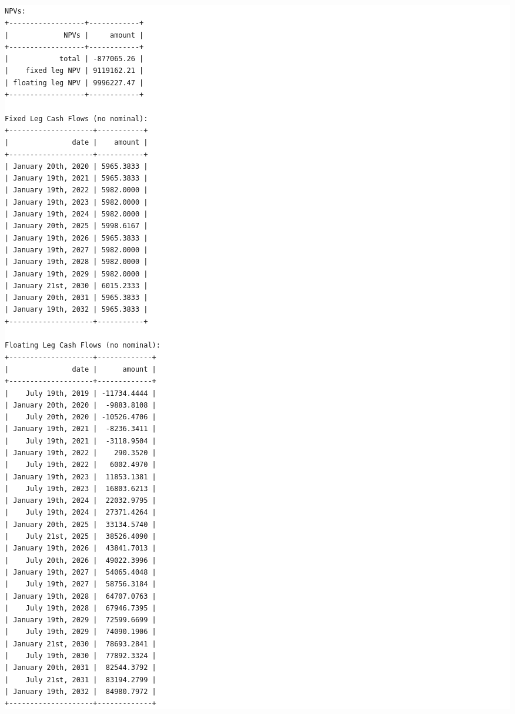 ```
NPVs:
+------------------+------------+
|             NPVs |     amount |
+------------------+------------+
|            total | -877065.26 |
|    fixed leg NPV | 9119162.21 |
| floating leg NPV | 9996227.47 |
+------------------+------------+

Fixed Leg Cash Flows (no nominal):
+--------------------+-----------+
|               date |    amount |
+--------------------+-----------+
| January 20th, 2020 | 5965.3833 |
| January 19th, 2021 | 5965.3833 |
| January 19th, 2022 | 5982.0000 |
| January 19th, 2023 | 5982.0000 |
| January 19th, 2024 | 5982.0000 |
| January 20th, 2025 | 5998.6167 |
| January 19th, 2026 | 5965.3833 |
| January 19th, 2027 | 5982.0000 |
| January 19th, 2028 | 5982.0000 |
| January 19th, 2029 | 5982.0000 |
| January 21st, 2030 | 6015.2333 |
| January 20th, 2031 | 5965.3833 |
| January 19th, 2032 | 5965.3833 |
+--------------------+-----------+

Floating Leg Cash Flows (no nominal):
+--------------------+-------------+
|               date |      amount |
+--------------------+-------------+
|    July 19th, 2019 | -11734.4444 |
| January 20th, 2020 |  -9883.8108 |
|    July 20th, 2020 | -10526.4706 |
| January 19th, 2021 |  -8236.3411 |
|    July 19th, 2021 |  -3118.9504 |
| January 19th, 2022 |    290.3520 |
|    July 19th, 2022 |   6002.4970 |
| January 19th, 2023 |  11853.1381 |
|    July 19th, 2023 |  16803.6213 |
| January 19th, 2024 |  22032.9795 |
|    July 19th, 2024 |  27371.4264 |
| January 20th, 2025 |  33134.5740 |
|    July 21st, 2025 |  38526.4090 |
| January 19th, 2026 |  43841.7013 |
|    July 20th, 2026 |  49022.3996 |
| January 19th, 2027 |  54065.4048 |
|    July 19th, 2027 |  58756.3184 |
| January 19th, 2028 |  64707.0763 |
|    July 19th, 2028 |  67946.7395 |
| January 19th, 2029 |  72599.6699 |
|    July 19th, 2029 |  74090.1906 |
| January 21st, 2030 |  78693.2841 |
|    July 19th, 2030 |  77892.3324 |
| January 20th, 2031 |  82544.3792 |
|    July 21st, 2031 |  83194.2799 |
| January 19th, 2032 |  84980.7972 |
+--------------------+-------------+
```
